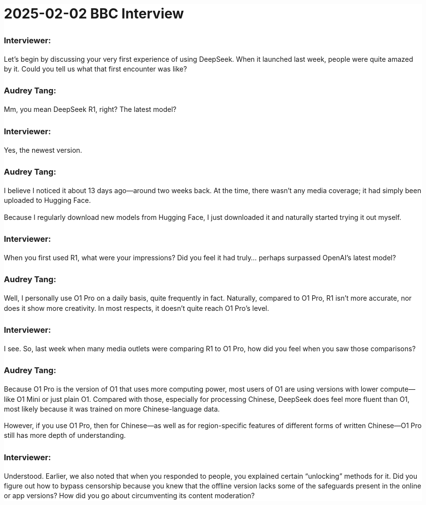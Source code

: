 # 2025-02-02 BBC Interview

### Interviewer:

Let’s begin by discussing your very first experience of using DeepSeek. When it launched last week, people were quite amazed by it. Could you tell us what that first encounter was like?

### Audrey Tang:

Mm, you mean DeepSeek R1, right? The latest model?

### Interviewer:

Yes, the newest version.

### Audrey Tang:

I believe I noticed it about 13 days ago—around two weeks back. At the time, there wasn’t any media coverage; it had simply been uploaded to Hugging Face.

Because I regularly download new models from Hugging Face, I just downloaded it and naturally started trying it out myself.

### Interviewer:

When you first used R1, what were your impressions? Did you feel it had truly… perhaps surpassed OpenAI’s latest model?

### Audrey Tang:

Well, I personally use O1 Pro on a daily basis, quite frequently in fact. Naturally, compared to O1 Pro, R1 isn’t more accurate, nor does it show more creativity. In most respects, it doesn’t quite reach O1 Pro’s level.

### Interviewer:

I see. So, last week when many media outlets were comparing R1 to O1 Pro, how did you feel when you saw those comparisons?

### Audrey Tang:

Because O1 Pro is the version of O1 that uses more computing power, most users of O1 are using versions with lower compute—like O1 Mini or just plain O1. Compared with those, especially for processing Chinese, DeepSeek does feel more fluent than O1, most likely because it was trained on more Chinese-language data.

However, if you use O1 Pro, then for Chinese—as well as for region-specific features of different forms of written Chinese—O1 Pro still has more depth of understanding.

### Interviewer:

Understood. Earlier, we also noted that when you responded to people, you explained certain “unlocking” methods for it. Did you figure out how to bypass censorship because you knew that the offline version lacks some of the safeguards present in the online or app versions? How did you go about circumventing its content moderation?
